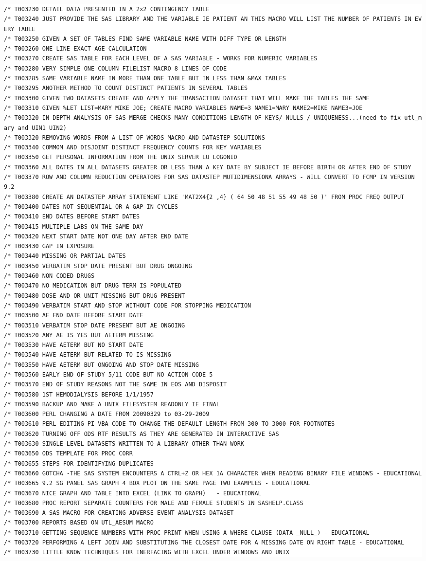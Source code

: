     /* T003230 DETAIL DATA PRESENTED IN A 2x2 CONTINGENCY TABLE
    /* T003240 JUST PROVIDE THE SAS LIBRARY AND THE VARIABLE IE PATIENT AN THIS MACRO WILL LIST THE NUMBER OF PATIENTS IN EVERY TABLE
    /* T003250 GIVEN A SET OF TABLES FIND SAME VARIABLE NAME WITH DIFF TYPE OR LENGTH
    /* T003260 ONE LINE EXACT AGE CALCULATION
    /* T003270 CREATE SAS TABLE FOR EACH LEVEL OF A SAS VARIABLE - WORKS FOR NUMERIC VARIABLES
    /* T003280 VERY SIMPLE ONE COLUMN FILELIST MACRO 8 LINES OF CODE
    /* T003285 SAME VARIABLE NAME IN MORE THAN ONE TABLE BUT IN LESS THAN &MAX TABLES
    /* T003295 ANOTHER METHOD TO COUNT DISTINCT PATIENTS IN SEVERAL TABLES
    /* T003300 GIVEN TWO DATASETS CREATE AND APPLY THE TRANSACTION DATASET THAT WILL MAKE THE TABLES THE SAME
    /* T003310 GIVEN %LET LIST=MARY MIKE JOE; CREATE MACRO VARIABLES NAME=3 NAME1=MARY NAME2=MIKE NAME3=JOE
    /* T003320 IN DEPTH ANALYSIS OF SAS MERGE CHECKS MANY CONDITIONS LENGTH OF KEYS/ NULLS / UNIQUENESS...(need to fix utl_mary and UIN1 UIN2)
    /* T003320 REMOVING WORDS FROM A LIST OF WORDS MACRO AND DATASTEP SOLUTIONS
    /* T003340 COMMOM AND DISJOINT DISTINCT FREQUENCY COUNTS FOR KEY VARIABLES
    /* T003350 GET PERSONAL INFORMATION FROM THE UNIX SERVER LU LOGONID
    /* T003360 ALL DATES IN ALL DATASETS GREATER OR LESS THAN A KEY DATE BY SUBJECT IE BEFORE BIRTH OR AFTER END OF STUDY
    /* T003370 ROW AND COLUMN REDUCTION OPERATORS FOR SAS DATASTEP MUTIDIMENSIONA ARRAYS - WILL CONVERT TO FCMP IN VERSION 9.2
    /* T003380 CREATE AN DATASTEP ARRAY STATEMENT LIKE 'MAT2X4{2 ,4} ( 64 50 48 51 55 49 48 50 )' FROM PROC FREQ OUTPUT
    /* T003400 DATES NOT SEQUENTIAL OR A GAP IN CYCLES
    /* T003410 END DATES BEFORE START DATES
    /* T003415 MULTIPLE LABS ON THE SAME DAY
    /* T003420 NEXT START DATE NOT ONE DAY AFTER END DATE
    /* T003430 GAP IN EXPOSURE
    /* T003440 MISSING OR PARTIAL DATES
    /* T003450 VERBATIM STOP DATE PRESENT BUT DRUG ONGOING
    /* T003460 NON CODED DRUGS
    /* T003470 NO MEDICATION BUT DRUG TERM IS POPULATED
    /* T003480 DOSE AND OR UNIT MISSING BUT DRUG PRESENT
    /* T003490 VERBATIM START AND STOP WITHOUT CODE FOR STOPPING MEDICATION
    /* T003500 AE END DATE BEFORE START DATE
    /* T003510 VERBATIM STOP DATE PRESENT BUT AE ONGOING
    /* T003520 ANY AE IS YES BUT AETERM MISSING
    /* T003530 HAVE AETERM BUT NO START DATE
    /* T003540 HAVE AETERM BUT RELATED TO IS MISSING
    /* T003550 HAVE AETERM BUT ONGOING AND STOP DATE MISSING
    /* T003560 EARLY END OF STUDY 5/11 CODE BUT NO ACTION CODE 5
    /* T003570 END OF STUDY REASONS NOT THE SAME IN EOS AND DISPOSIT
    /* T003580 1ST HEMODIALYSIS BEFORE 1/1/1957
    /* T003590 BACKUP AND MAKE A UNIX FILESYSTEM READONLY IE FINAL
    /* T003600 PERL CHANGING A DATE FROM 20090329 to 03-29-2009
    /* T003610 PERL EDITING PI VBA CODE TO CHANGE THE DEFAULT LENGTH FROM 300 TO 3000 FOR FOOTNOTES
    /* T003620 TURNING OFF ODS RTF RESULTS AS THEY ARE GENERATED IN INTERACTIVE SAS
    /* T003630 SINGLE LEVEL DATASETS WRITTEN TO A LIBRARY OTHER THAN WORK
    /* T003650 ODS TEMPLATE FOR PROC CORR
    /* T003655 STEPS FOR IDENTIFYING DUPLICATES
    /* T003660 GOTCHA -THE SAS SYSTEM ENCOUNTERS A CTRL+Z OR HEX 1A CHARACTER WHEN READING BINARY FILE WINDOWS - EDUCATIONAL
    /* T003665 9.2 SG PANEL SAS GRAPH 4 BOX PLOT ON THE SAME PAGE TWO EXAMPLES - EDUCATIONAL
    /* T003670 NICE GRAPH AND TABLE INTO EXCEL (LINK TO GRAPH)   - EDUCATIONAL
    /* T003680 PROC REPORT SEPARATE COUNTERS FOR MALE AND FEMALE STUDENTS IN SASHELP.CLASS
    /* T003690 A SAS MACRO FOR CREATING ADVERSE EVENT ANALYSIS DATASET
    /* T003700 REPORTS BASED ON UTL_AESUM MACRO
    /* T003710 GETTING SEQUENCE NUMBERS WITH PROC PRINT WHEN USING A WHERE CLAUSE (DATA _NULL_) - EDUCATIONAL
    /* T003720 PERFORMING A LEFT JOIN AND SUBSTITUTING THE CLOSEST DATE FOR A MISSING DATE ON RIGHT TABLE - EDUCATIONAL
    /* T003730 LITTLE KNOW TECHNIQUES FOR INERFACING WITH EXCEL UNDER WINDOWS AND UNIX